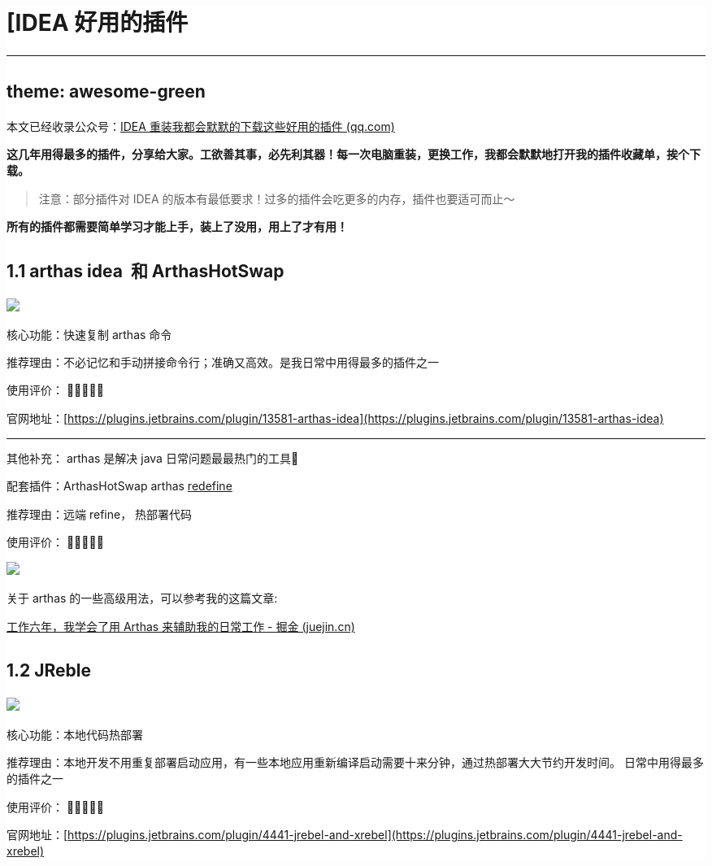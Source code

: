# [IDEA 好用的插件
* * *

theme: awesome-green
--------------------

本文已经收录公众号：[IDEA 重装我都会默默的下载这些好用的插件 (qq.com)](https://mp.weixin.qq.com/s?__biz=MzIyMjg2MjA3OQ==&mid=2247484077&idx=1&sn=b7570f9368e506a866c9aa2dae982d88&chksm=e8264d3ddf51c42b85dc715caa5db05a39b6d648986e8abf8cb46662a94e89cba722e80e14c6&token=1612129685&lang=zh_CN#rd)

**这几年用得最多的插件，分享给大家。工欲善其事，必先利其器！每一次电脑重装，更换工作，我都会默默地打开我的插件收藏单，挨个下载。** 

> 注意：部分插件对 IDEA 的版本有最低要求！过多的插件会吃更多的内存，插件也要适可而止～

**所有的插件都需要简单学习才能上手，装上了没用，用上了才有用！**

1.1 arthas idea  和 ArthasHotSwap
--------------------------------

![](https://p3-juejin.byteimg.com/tos-cn-i-k3u1fbpfcp/f829117adbbe41fdab3f42617932e689~tplv-k3u1fbpfcp-jj-mark:0:0:0:0:q75.image#?w=796&h=148&s=34722&e=png&b=343638)

核心功能：快速复制 arthas 命令

推荐理由：不必记忆和手动拼接命令行；准确又高效。是我日常中用得最多的插件之一

使用评价： 🌟🌟🌟🌟🌟

官网地址：[https://plugins.jetbrains.com/plugin/13581-arthas-idea](https://plugins.jetbrains.com/plugin/13581-arthas-idea)

* * *

其他补充： arthas 是解决 java 日常问题最最热门的工具🔧

配套插件：ArthasHotSwap arthas [redefine](https://arthas.aliyun.com/doc/redefine.html)

推荐理由：远端 refine， 热部署代码

使用评价： 🌟🌟🌟🌟🌟

![](https://p3-juejin.byteimg.com/tos-cn-i-k3u1fbpfcp/5ce0b47ba65341d89f1ba63bb1a14fec~tplv-k3u1fbpfcp-jj-mark:0:0:0:0:q75.image#?w=826&h=136&s=31744&e=png&b=333537)

关于 arthas 的一些高级用法，可以参考我的这篇文章:

[工作六年，我学会了用 Arthas 来辅助我的日常工作 - 掘金 (juejin.cn)](https://juejin.cn/post/7291931708920512527)

1.2 JReble
----------

![](https://p3-juejin.byteimg.com/tos-cn-i-k3u1fbpfcp/692ddbe459834be99a7c345dfeaddd93~tplv-k3u1fbpfcp-jj-mark:0:0:0:0:q75.image#?w=824&h=152&s=43696&e=png&b=343638)

核心功能：本地代码热部署

推荐理由：本地开发不用重复部署启动应用，有一些本地应用重新编译启动需要十来分钟，通过热部署大大节约开发时间。 日常中用得最多的插件之一

使用评价： 🌟🌟🌟🌟🌟

官网地址：[https://plugins.jetbrains.com/plugin/4441-jrebel-and-xrebel](https://plugins.jetbrains.com/plugin/4441-jrebel-and-xrebel)
